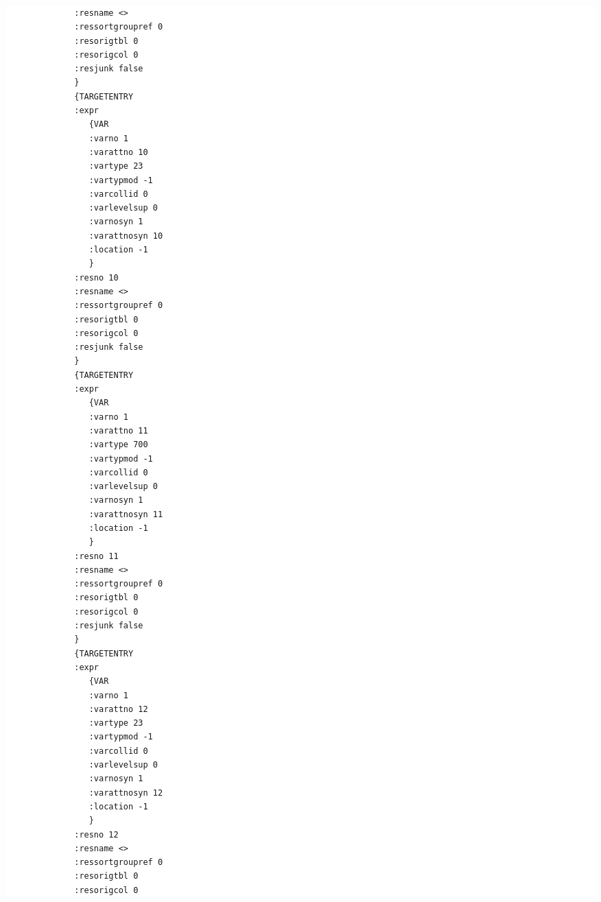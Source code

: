                   :resname <>   
                  :ressortgroupref 0   
                  :resorigtbl 0   
                  :resorigcol 0   
                  :resjunk false  
                  }  
                  {TARGETENTRY   
                  :expr   
                     {VAR   
                     :varno 1   
                     :varattno 10   
                     :vartype 23   
                     :vartypmod -1   
                     :varcollid 0   
                     :varlevelsup 0   
                     :varnosyn 1   
                     :varattnosyn 10   
                     :location -1  
                     }  
                  :resno 10   
                  :resname <>   
                  :ressortgroupref 0   
                  :resorigtbl 0   
                  :resorigcol 0   
                  :resjunk false  
                  }  
                  {TARGETENTRY   
                  :expr   
                     {VAR   
                     :varno 1   
                     :varattno 11   
                     :vartype 700   
                     :vartypmod -1   
                     :varcollid 0   
                     :varlevelsup 0   
                     :varnosyn 1   
                     :varattnosyn 11   
                     :location -1  
                     }  
                  :resno 11   
                  :resname <>   
                  :ressortgroupref 0   
                  :resorigtbl 0   
                  :resorigcol 0   
                  :resjunk false  
                  }  
                  {TARGETENTRY   
                  :expr   
                     {VAR   
                     :varno 1   
                     :varattno 12   
                     :vartype 23   
                     :vartypmod -1   
                     :varcollid 0   
                     :varlevelsup 0   
                     :varnosyn 1   
                     :varattnosyn 12   
                     :location -1  
                     }  
                  :resno 12   
                  :resname <>   
                  :ressortgroupref 0   
                  :resorigtbl 0   
                  :resorigcol 0   